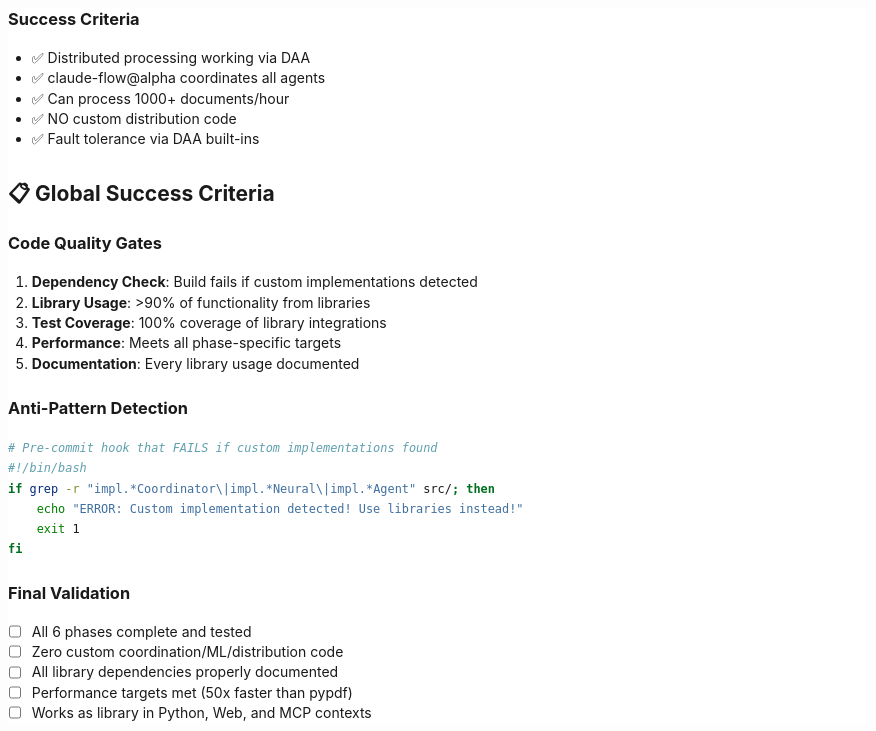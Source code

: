 
### Success Criteria
- ✅ Distributed processing working via DAA
- ✅ claude-flow@alpha coordinates all agents
- ✅ Can process 1000+ documents/hour
- ✅ NO custom distribution code
- ✅ Fault tolerance via DAA built-ins

## 📋 Global Success Criteria

### Code Quality Gates
1. **Dependency Check**: Build fails if custom implementations detected
2. **Library Usage**: >90% of functionality from libraries
3. **Test Coverage**: 100% coverage of library integrations
4. **Performance**: Meets all phase-specific targets
5. **Documentation**: Every library usage documented

### Anti-Pattern Detection
```bash
# Pre-commit hook that FAILS if custom implementations found
#!/bin/bash
if grep -r "impl.*Coordinator\|impl.*Neural\|impl.*Agent" src/; then
    echo "ERROR: Custom implementation detected! Use libraries instead!"
    exit 1
fi
```

### Final Validation
- [ ] All 6 phases complete and tested
- [ ] Zero custom coordination/ML/distribution code
- [ ] All library dependencies properly documented
- [ ] Performance targets met (50x faster than pypdf)
- [ ] Works as library in Python, Web, and MCP contexts